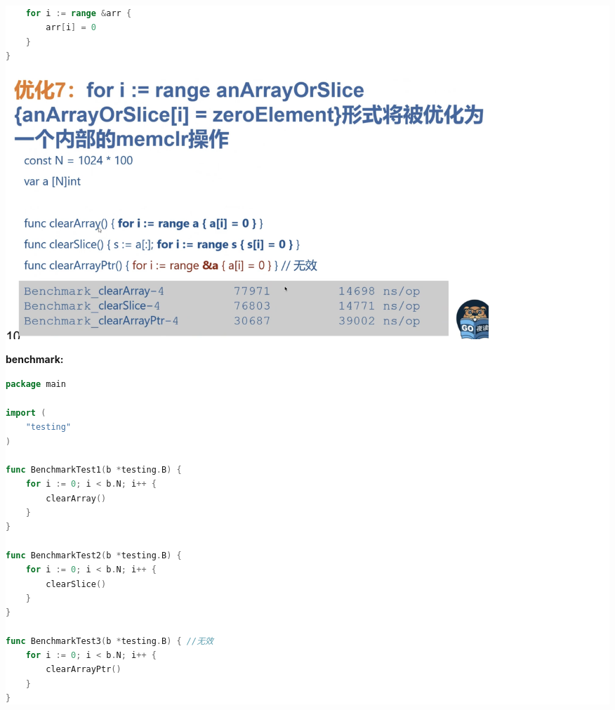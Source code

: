 ```go
	for i := range &arr {
		arr[i] = 0
	}
}
```

<img src="Go-官方标准编译器中所做的优化/9.png" width = 80% height = 100% />

<br>

**benchmark:**

```go
package main

import (
	"testing"
)

func BenchmarkTest1(b *testing.B) {
	for i := 0; i < b.N; i++ {
		clearArray()
	}
}

func BenchmarkTest2(b *testing.B) {
	for i := 0; i < b.N; i++ {
		clearSlice()
	}
}

func BenchmarkTest3(b *testing.B) { //无效
	for i := 0; i < b.N; i++ {
		clearArrayPtr()
	}
}
```
